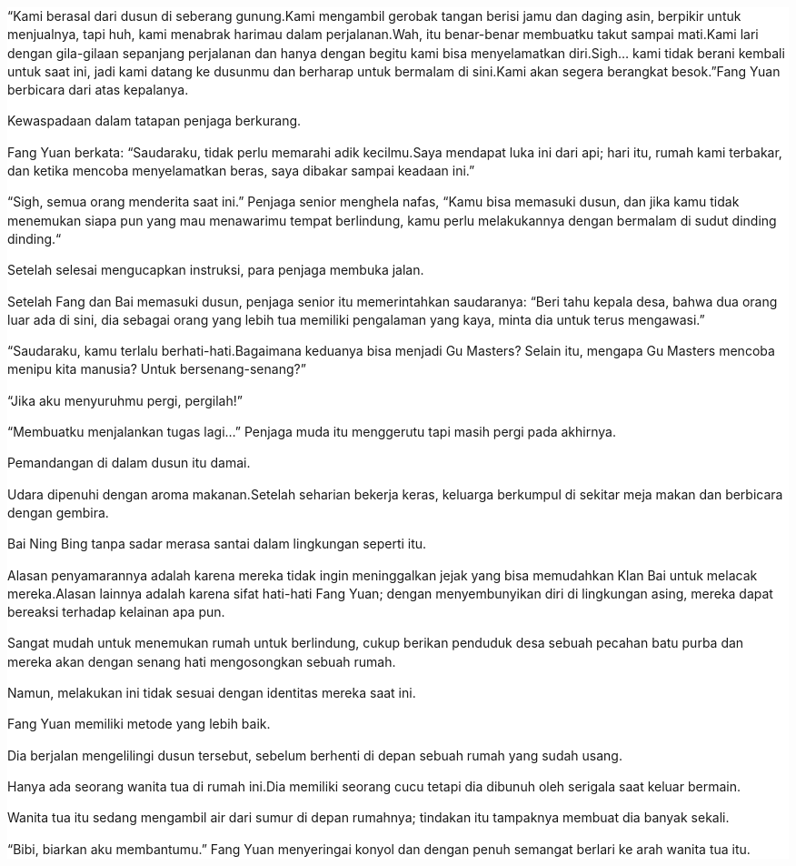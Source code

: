“Kami berasal dari dusun di seberang gunung.Kami mengambil gerobak tangan berisi jamu dan daging asin, berpikir untuk menjualnya, tapi huh, kami menabrak harimau dalam perjalanan.Wah, itu benar-benar membuatku takut sampai mati.Kami lari dengan gila-gilaan sepanjang perjalanan dan hanya dengan begitu kami bisa menyelamatkan diri.Sigh… kami tidak berani kembali untuk saat ini, jadi kami datang ke dusunmu dan berharap untuk bermalam di sini.Kami akan segera berangkat besok.”Fang Yuan berbicara dari atas kepalanya.

Kewaspadaan dalam tatapan penjaga berkurang.



Fang Yuan berkata: “Saudaraku, tidak perlu memarahi adik kecilmu.Saya mendapat luka ini dari api; hari itu, rumah kami terbakar, dan ketika mencoba menyelamatkan beras, saya dibakar sampai keadaan ini.”

“Sigh, semua orang menderita saat ini.” Penjaga senior menghela nafas, “Kamu bisa memasuki dusun, dan jika kamu tidak menemukan siapa pun yang mau menawarimu tempat berlindung, kamu perlu melakukannya dengan bermalam di sudut dinding dinding.“

Setelah selesai mengucapkan instruksi, para penjaga membuka jalan.

Setelah Fang dan Bai memasuki dusun, penjaga senior itu memerintahkan saudaranya: “Beri tahu kepala desa, bahwa dua orang luar ada di sini, dia sebagai orang yang lebih tua memiliki pengalaman yang kaya, minta dia untuk terus mengawasi.”

“Saudaraku, kamu terlalu berhati-hati.Bagaimana keduanya bisa menjadi Gu Masters? Selain itu, mengapa Gu Masters mencoba menipu kita manusia? Untuk bersenang-senang?”

“Jika aku menyuruhmu pergi, pergilah!”

“Membuatku menjalankan tugas lagi…” Penjaga muda itu menggerutu tapi masih pergi pada akhirnya.

Pemandangan di dalam dusun itu damai.

Udara dipenuhi dengan aroma makanan.Setelah seharian bekerja keras, keluarga berkumpul di sekitar meja makan dan berbicara dengan gembira.

Bai Ning Bing tanpa sadar merasa santai dalam lingkungan seperti itu.

Alasan penyamarannya adalah karena mereka tidak ingin meninggalkan jejak yang bisa memudahkan Klan Bai untuk melacak mereka.Alasan lainnya adalah karena sifat hati-hati Fang Yuan; dengan menyembunyikan diri di lingkungan asing, mereka dapat bereaksi terhadap kelainan apa pun.

Sangat mudah untuk menemukan rumah untuk berlindung, cukup berikan penduduk desa sebuah pecahan batu purba dan mereka akan dengan senang hati mengosongkan sebuah rumah.

Namun, melakukan ini tidak sesuai dengan identitas mereka saat ini.

Fang Yuan memiliki metode yang lebih baik.

Dia berjalan mengelilingi dusun tersebut, sebelum berhenti di depan sebuah rumah yang sudah usang.

Hanya ada seorang wanita tua di rumah ini.Dia memiliki seorang cucu tetapi dia dibunuh oleh serigala saat keluar bermain.

Wanita tua itu sedang mengambil air dari sumur di depan rumahnya; tindakan itu tampaknya membuat dia banyak sekali.



“Bibi, biarkan aku membantumu.” Fang Yuan menyeringai konyol dan dengan penuh semangat berlari ke arah wanita tua itu.
